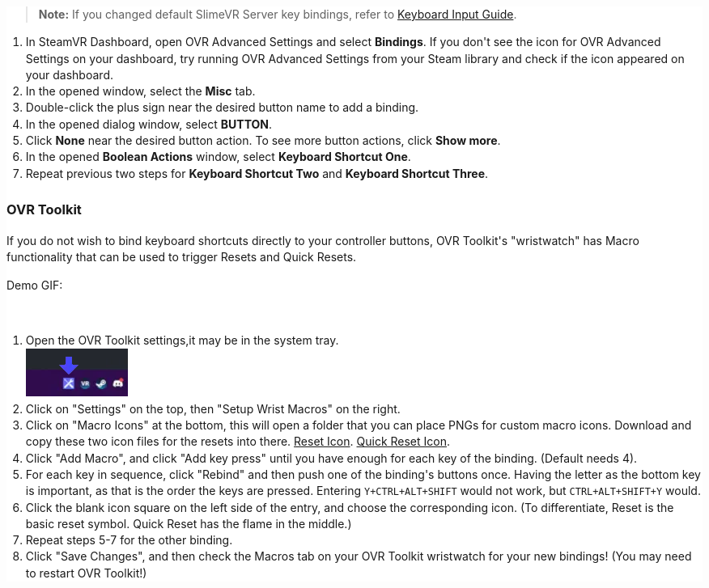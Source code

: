    > **Note:** If you changed default SlimeVR Server key bindings, refer to [Keyboard Input Guide](https://github.com/OpenVR-Advanced-Settings/OpenVR-AdvancedSettings/blob/master/docs/keyboard_input_guide.md).

1. In SteamVR Dashboard, open OVR Advanced Settings and select **Bindings**. If you don't see the icon for OVR Advanced Settings on your dashboard, try running OVR Advanced Settings from your Steam library and check if the icon appeared on your dashboard.
1. In the opened window, select the **Misc** tab.
1. Double-click the plus sign near the desired button name to add a binding.
1. In the opened dialog window, select **BUTTON**.
1. Click **None** near the desired button action. To see more button actions, click **Show more**.
1. In the opened **Boolean Actions** window, select **Keyboard Shortcut One**.
1. Repeat previous two steps for **Keyboard Shortcut Two** and **Keyboard Shortcut Three**.

<div class="video-container">
<iframe width="100%" height="auto" src="https://www.youtube.com/embed/KuCjmHBpH7E" title="YouTube video player" frameborder="0" allow="accelerometer; autoplay muted; clipboard-write; encrypted-media; gyroscope; picture-in-picture" allowfullscreen></iframe>
</div>

### OVR Toolkit

If you do not wish to bind keyboard shortcuts directly to your controller buttons, OVR Toolkit's "wristwatch" has Macro functionality that can be used to trigger Resets and Quick Resets.

Demo GIF:

<div class="embeddedVideo">
   <video name="Demo video of the reset bindings" autoplay muted loop playsinline>
      <source src="../assets/videos/ovrtDemo.webm" type="video/webm">
      <source src="../assets/videos/ovrtDemo.mov" type="video/quicktime">
   </video><br>
</div>

1. Open the OVR Toolkit settings,it may be in the system tray.<br>
   <img src="../assets/img/ovrSys.png" alt="System tray location" class="small-size-image" />
2. Click on "Settings" on the top, then "Setup Wrist Macros" on the right.
3. Click on "Macro Icons" at the bottom, this will open a folder that you can place PNGs for custom macro icons. Download and copy these two icon files for the resets into there. <a href="../assets/img/resetBold.png" download>Reset Icon</a>. <a href="../assets/img/quickresetBold.png" download>Quick Reset Icon</a>.
4. Click "Add Macro", and click "Add key press" until you have enough for each key of the binding. (Default needs 4).
5. For each key in sequence, click "Rebind" and then push one of the binding's buttons once. Having the letter as the bottom key is important, as that is the order the keys are pressed. Entering `Y+CTRL+ALT+SHIFT` would not work, but `CTRL+ALT+SHIFT+Y` would.
6. Click the blank icon square on the left side of the entry, and choose the corresponding icon. (To differentiate, Reset is the basic reset symbol. Quick Reset has the flame in the middle.)
7. Repeat steps 5-7 for the other binding.
8. Click "Save Changes", and then check the Macros tab on your OVR Toolkit wristwatch for your new bindings! (You may need to restart OVR Toolkit!)
